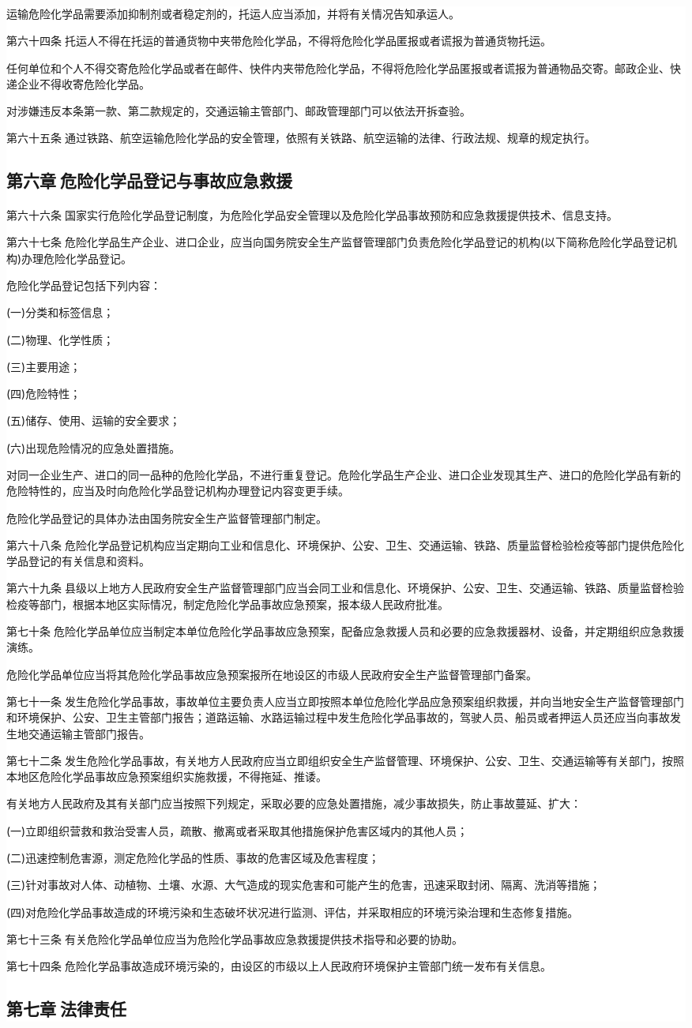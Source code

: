运输危险化学品需要添加抑制剂或者稳定剂的，托运人应当添加，并将有关情况告知承运人。

第六十四条 托运人不得在托运的普通货物中夹带危险化学品，不得将危险化学品匿报或者谎报为普通货物托运。

任何单位和个人不得交寄危险化学品或者在邮件、快件内夹带危险化学品，不得将危险化学品匿报或者谎报为普通物品交寄。邮政企业、快递企业不得收寄危险化学品。

对涉嫌违反本条第一款、第二款规定的，交通运输主管部门、邮政管理部门可以依法开拆查验。

第六十五条 通过铁路、航空运输危险化学品的安全管理，依照有关铁路、航空运输的法律、行政法规、规章的规定执行。

## 第六章 危险化学品登记与事故应急救援

第六十六条 国家实行危险化学品登记制度，为危险化学品安全管理以及危险化学品事故预防和应急救援提供技术、信息支持。

第六十七条 危险化学品生产企业、进口企业，应当向国务院安全生产监督管理部门负责危险化学品登记的机构(以下简称危险化学品登记机构)办理危险化学品登记。

危险化学品登记包括下列内容：

(一)分类和标签信息；

(二)物理、化学性质；

(三)主要用途；

(四)危险特性；

(五)储存、使用、运输的安全要求；

(六)出现危险情况的应急处置措施。

对同一企业生产、进口的同一品种的危险化学品，不进行重复登记。危险化学品生产企业、进口企业发现其生产、进口的危险化学品有新的危险特性的，应当及时向危险化学品登记机构办理登记内容变更手续。

危险化学品登记的具体办法由国务院安全生产监督管理部门制定。

第六十八条 危险化学品登记机构应当定期向工业和信息化、环境保护、公安、卫生、交通运输、铁路、质量监督检验检疫等部门提供危险化学品登记的有关信息和资料。

第六十九条 县级以上地方人民政府安全生产监督管理部门应当会同工业和信息化、环境保护、公安、卫生、交通运输、铁路、质量监督检验检疫等部门，根据本地区实际情况，制定危险化学品事故应急预案，报本级人民政府批准。

第七十条 危险化学品单位应当制定本单位危险化学品事故应急预案，配备应急救援人员和必要的应急救援器材、设备，并定期组织应急救援演练。

危险化学品单位应当将其危险化学品事故应急预案报所在地设区的市级人民政府安全生产监督管理部门备案。

第七十一条 发生危险化学品事故，事故单位主要负责人应当立即按照本单位危险化学品应急预案组织救援，并向当地安全生产监督管理部门和环境保护、公安、卫生主管部门报告；道路运输、水路运输过程中发生危险化学品事故的，驾驶人员、船员或者押运人员还应当向事故发生地交通运输主管部门报告。

第七十二条 发生危险化学品事故，有关地方人民政府应当立即组织安全生产监督管理、环境保护、公安、卫生、交通运输等有关部门，按照本地区危险化学品事故应急预案组织实施救援，不得拖延、推诿。

有关地方人民政府及其有关部门应当按照下列规定，采取必要的应急处置措施，减少事故损失，防止事故蔓延、扩大：

(一)立即组织营救和救治受害人员，疏散、撤离或者采取其他措施保护危害区域内的其他人员；

(二)迅速控制危害源，测定危险化学品的性质、事故的危害区域及危害程度；

(三)针对事故对人体、动植物、土壤、水源、大气造成的现实危害和可能产生的危害，迅速采取封闭、隔离、洗消等措施；

(四)对危险化学品事故造成的环境污染和生态破坏状况进行监测、评估，并采取相应的环境污染治理和生态修复措施。

第七十三条 有关危险化学品单位应当为危险化学品事故应急救援提供技术指导和必要的协助。

第七十四条 危险化学品事故造成环境污染的，由设区的市级以上人民政府环境保护主管部门统一发布有关信息。

## 第七章 法律责任
